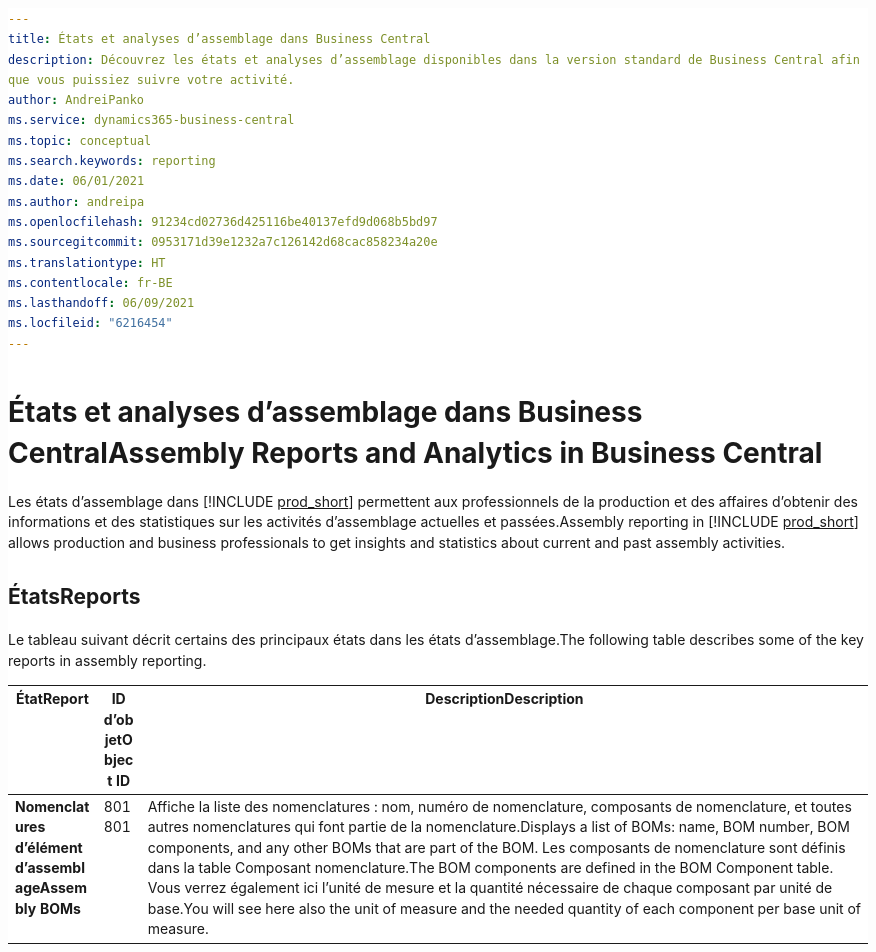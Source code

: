 ```yaml
---
title: États et analyses d’assemblage dans Business Central
description: Découvrez les états et analyses d’assemblage disponibles dans la version standard de Business Central afin que vous puissiez suivre votre activité.
author: AndreiPanko
ms.service: dynamics365-business-central
ms.topic: conceptual
ms.search.keywords: reporting
ms.date: 06/01/2021
ms.author: andreipa
ms.openlocfilehash: 91234cd02736d425116be40137efd9d068b5bd97
ms.sourcegitcommit: 0953171d39e1232a7c126142d68cac858234a20e
ms.translationtype: HT
ms.contentlocale: fr-BE
ms.lasthandoff: 06/09/2021
ms.locfileid: "6216454"
---
```

# <a name="assembly-reports-and-analytics-in-business-central"></a><span data-ttu-id="c2590-103">États et analyses d’assemblage dans Business Central</span><span class="sxs-lookup"><span data-stu-id="c2590-103">Assembly Reports and Analytics in Business Central</span></span>

<span data-ttu-id="c2590-104">Les états d’assemblage dans [!INCLUDE [prod_short](includes/prod_short.md)] permettent aux professionnels de la production et des affaires d’obtenir des informations et des statistiques sur les activités d’assemblage actuelles et passées.</span><span class="sxs-lookup"><span data-stu-id="c2590-104">Assembly reporting in [!INCLUDE [prod_short](includes/prod_short.md)] allows production and business professionals to get insights and statistics about current and past assembly activities.</span></span>  

## <a name="reports"></a><span data-ttu-id="c2590-105">États</span><span class="sxs-lookup"><span data-stu-id="c2590-105">Reports</span></span>

<span data-ttu-id="c2590-106">Le tableau suivant décrit certains des principaux états dans les états d’assemblage.</span><span class="sxs-lookup"><span data-stu-id="c2590-106">The following table describes some of the key reports in assembly reporting.</span></span>

|<span data-ttu-id="c2590-107">État</span><span class="sxs-lookup"><span data-stu-id="c2590-107">Report</span></span> |<span data-ttu-id="c2590-108">ID d’objet</span><span class="sxs-lookup"><span data-stu-id="c2590-108">Object ID</span></span>|<span data-ttu-id="c2590-109">Description</span><span class="sxs-lookup"><span data-stu-id="c2590-109">Description</span></span>  |
|---------|---------|---------|
|<span data-ttu-id="c2590-110">**Nomenclatures d’élément d’assemblage**</span><span class="sxs-lookup"><span data-stu-id="c2590-110">**Assembly BOMs**</span></span>|<span data-ttu-id="c2590-111">801</span><span class="sxs-lookup"><span data-stu-id="c2590-111">801</span></span>|<span data-ttu-id="c2590-112">Affiche la liste des nomenclatures : nom, numéro de nomenclature, composants de nomenclature, et toutes autres nomenclatures qui font partie de la nomenclature.</span><span class="sxs-lookup"><span data-stu-id="c2590-112">Displays a list of BOMs: name, BOM number, BOM components, and any other BOMs that are part of the BOM.</span></span> <span data-ttu-id="c2590-113">Les composants de nomenclature sont définis dans la table Composant nomenclature.</span><span class="sxs-lookup"><span data-stu-id="c2590-113">The BOM components are defined in the BOM Component table.</span></span> <span data-ttu-id="c2590-114">Vous verrez également ici l’unité de mesure et la quantité nécessaire de chaque composant par unité de base.</span><span class="sxs-lookup"><span data-stu-id="c2590-114">You will see here also the unit of measure and the needed quantity of each component per base unit of measure.</span></span> |